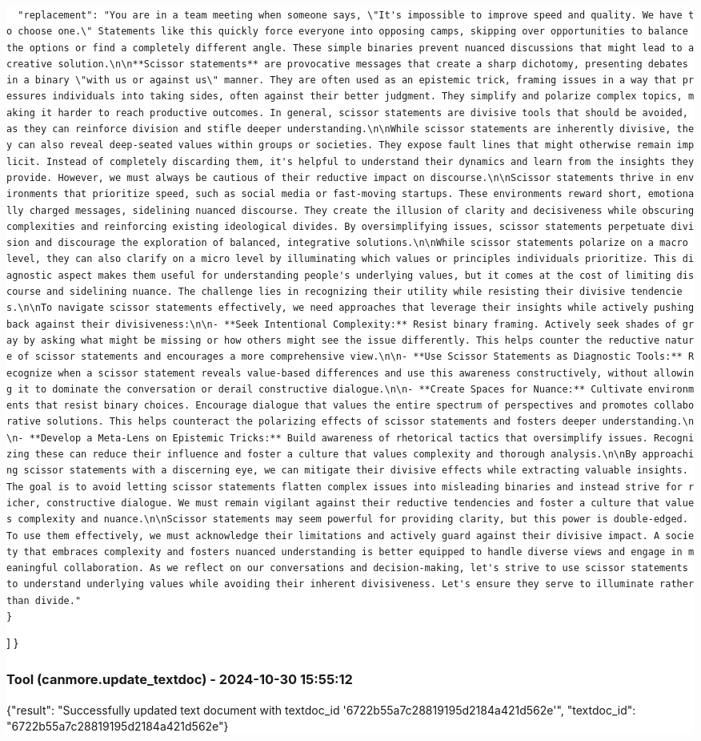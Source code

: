       "replacement": "You are in a team meeting when someone says, \"It's impossible to improve speed and quality. We have to choose one.\" Statements like this quickly force everyone into opposing camps, skipping over opportunities to balance the options or find a completely different angle. These simple binaries prevent nuanced discussions that might lead to a creative solution.\n\n**Scissor statements** are provocative messages that create a sharp dichotomy, presenting debates in a binary \"with us or against us\" manner. They are often used as an epistemic trick, framing issues in a way that pressures individuals into taking sides, often against their better judgment. They simplify and polarize complex topics, making it harder to reach productive outcomes. In general, scissor statements are divisive tools that should be avoided, as they can reinforce division and stifle deeper understanding.\n\nWhile scissor statements are inherently divisive, they can also reveal deep-seated values within groups or societies. They expose fault lines that might otherwise remain implicit. Instead of completely discarding them, it's helpful to understand their dynamics and learn from the insights they provide. However, we must always be cautious of their reductive impact on discourse.\n\nScissor statements thrive in environments that prioritize speed, such as social media or fast-moving startups. These environments reward short, emotionally charged messages, sidelining nuanced discourse. They create the illusion of clarity and decisiveness while obscuring complexities and reinforcing existing ideological divides. By oversimplifying issues, scissor statements perpetuate division and discourage the exploration of balanced, integrative solutions.\n\nWhile scissor statements polarize on a macro level, they can also clarify on a micro level by illuminating which values or principles individuals prioritize. This diagnostic aspect makes them useful for understanding people's underlying values, but it comes at the cost of limiting discourse and sidelining nuance. The challenge lies in recognizing their utility while resisting their divisive tendencies.\n\nTo navigate scissor statements effectively, we need approaches that leverage their insights while actively pushing back against their divisiveness:\n\n- **Seek Intentional Complexity:** Resist binary framing. Actively seek shades of gray by asking what might be missing or how others might see the issue differently. This helps counter the reductive nature of scissor statements and encourages a more comprehensive view.\n\n- **Use Scissor Statements as Diagnostic Tools:** Recognize when a scissor statement reveals value-based differences and use this awareness constructively, without allowing it to dominate the conversation or derail constructive dialogue.\n\n- **Create Spaces for Nuance:** Cultivate environments that resist binary choices. Encourage dialogue that values the entire spectrum of perspectives and promotes collaborative solutions. This helps counteract the polarizing effects of scissor statements and fosters deeper understanding.\n\n- **Develop a Meta-Lens on Epistemic Tricks:** Build awareness of rhetorical tactics that oversimplify issues. Recognizing these can reduce their influence and foster a culture that values complexity and thorough analysis.\n\nBy approaching scissor statements with a discerning eye, we can mitigate their divisive effects while extracting valuable insights. The goal is to avoid letting scissor statements flatten complex issues into misleading binaries and instead strive for richer, constructive dialogue. We must remain vigilant against their reductive tendencies and foster a culture that values complexity and nuance.\n\nScissor statements may seem powerful for providing clarity, but this power is double-edged. To use them effectively, we must acknowledge their limitations and actively guard against their divisive impact. A society that embraces complexity and fosters nuanced understanding is better equipped to handle diverse views and engage in meaningful collaboration. As we reflect on our conversations and decision-making, let's strive to use scissor statements to understand underlying values while avoiding their inherent divisiveness. Let's ensure they serve to illuminate rather than divide."
    }
  ]
}

### Tool (canmore.update_textdoc) - 2024-10-30 15:55:12

{"result": "Successfully updated text document with textdoc_id '6722b55a7c28819195d2184a421d562e'", "textdoc_id": "6722b55a7c28819195d2184a421d562e"}
